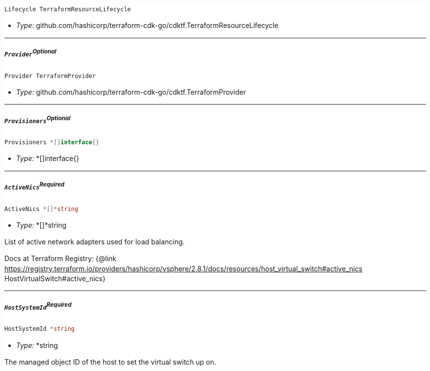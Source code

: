 ```go
Lifecycle TerraformResourceLifecycle
```

- *Type:* github.com/hashicorp/terraform-cdk-go/cdktf.TerraformResourceLifecycle

---

##### `Provider`<sup>Optional</sup> <a name="Provider" id="@cdktf/provider-vsphere.hostVirtualSwitch.HostVirtualSwitchConfig.property.provider"></a>

```go
Provider TerraformProvider
```

- *Type:* github.com/hashicorp/terraform-cdk-go/cdktf.TerraformProvider

---

##### `Provisioners`<sup>Optional</sup> <a name="Provisioners" id="@cdktf/provider-vsphere.hostVirtualSwitch.HostVirtualSwitchConfig.property.provisioners"></a>

```go
Provisioners *[]interface{}
```

- *Type:* *[]interface{}

---

##### `ActiveNics`<sup>Required</sup> <a name="ActiveNics" id="@cdktf/provider-vsphere.hostVirtualSwitch.HostVirtualSwitchConfig.property.activeNics"></a>

```go
ActiveNics *[]*string
```

- *Type:* *[]*string

List of active network adapters used for load balancing.

Docs at Terraform Registry: {@link https://registry.terraform.io/providers/hashicorp/vsphere/2.8.1/docs/resources/host_virtual_switch#active_nics HostVirtualSwitch#active_nics}

---

##### `HostSystemId`<sup>Required</sup> <a name="HostSystemId" id="@cdktf/provider-vsphere.hostVirtualSwitch.HostVirtualSwitchConfig.property.hostSystemId"></a>

```go
HostSystemId *string
```

- *Type:* *string

The managed object ID of the host to set the virtual switch up on.

